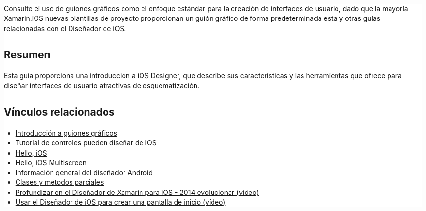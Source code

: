 Consulte el uso de guiones gráficos como el enfoque estándar para la creación de interfaces de usuario, dado que la mayoría Xamarin.iOS nuevas plantillas de proyecto proporcionan un guión gráfico de forma predeterminada esta y otras guías relacionadas con el Diseñador de iOS.

## <a name="summary"></a>Resumen

Esta guía proporciona una introducción a iOS Designer, que describe sus características y las herramientas que ofrece para diseñar interfaces de usuario atractivas de esquematización.

## <a name="related-links"></a>Vínculos relacionados

- [Introducción a guiones gráficos](~/ios/user-interface/storyboards/index.md)
- [Tutorial de controles pueden diseñar de iOS](~/ios/user-interface/designer/ios-designable-controls-walkthrough.md)
- [Hello, iOS](~/ios/get-started/hello-ios/index.md)
- [Hello, iOS Multiscreen](~/ios/get-started/hello-ios-multiscreen/index.md)
- [Información general del diseñador Android](~/android/user-interface/android-designer/index.md)
- [Clases y métodos parciales](https://docs.microsoft.com/dotnet/csharp/programming-guide/classes-and-structs/partial-classes-and-methods)
- [Profundizar en el Diseñador de Xamarin para iOS - 2014 evolucionar (vídeo)](https://www.youtube.com/watch?v=W4H9uLjoEjM)
- [Usar el Diseñador de iOS para crear una pantalla de inicio (vídeo)](https://university.xamarin.com/lightninglectures/using-the-ios-designer-to-create-a-launch-screen)
